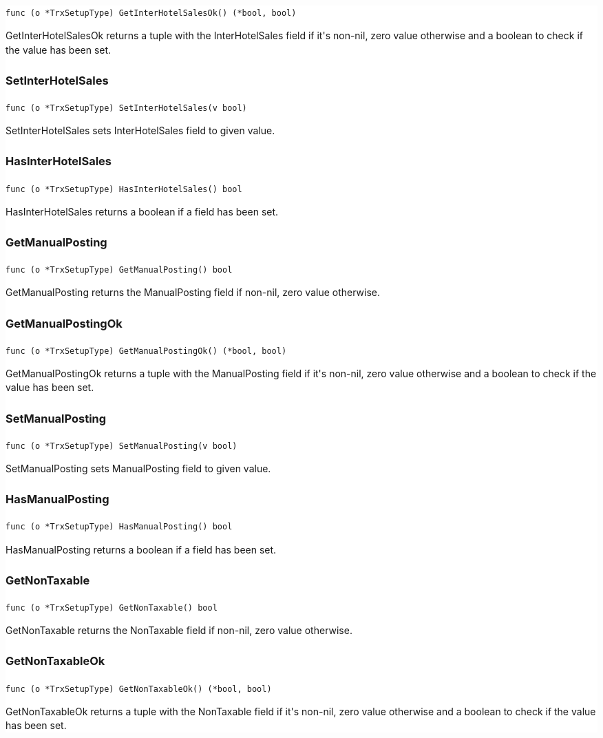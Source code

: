 `func (o *TrxSetupType) GetInterHotelSalesOk() (*bool, bool)`

GetInterHotelSalesOk returns a tuple with the InterHotelSales field if it's non-nil, zero value otherwise
and a boolean to check if the value has been set.

### SetInterHotelSales

`func (o *TrxSetupType) SetInterHotelSales(v bool)`

SetInterHotelSales sets InterHotelSales field to given value.

### HasInterHotelSales

`func (o *TrxSetupType) HasInterHotelSales() bool`

HasInterHotelSales returns a boolean if a field has been set.

### GetManualPosting

`func (o *TrxSetupType) GetManualPosting() bool`

GetManualPosting returns the ManualPosting field if non-nil, zero value otherwise.

### GetManualPostingOk

`func (o *TrxSetupType) GetManualPostingOk() (*bool, bool)`

GetManualPostingOk returns a tuple with the ManualPosting field if it's non-nil, zero value otherwise
and a boolean to check if the value has been set.

### SetManualPosting

`func (o *TrxSetupType) SetManualPosting(v bool)`

SetManualPosting sets ManualPosting field to given value.

### HasManualPosting

`func (o *TrxSetupType) HasManualPosting() bool`

HasManualPosting returns a boolean if a field has been set.

### GetNonTaxable

`func (o *TrxSetupType) GetNonTaxable() bool`

GetNonTaxable returns the NonTaxable field if non-nil, zero value otherwise.

### GetNonTaxableOk

`func (o *TrxSetupType) GetNonTaxableOk() (*bool, bool)`

GetNonTaxableOk returns a tuple with the NonTaxable field if it's non-nil, zero value otherwise
and a boolean to check if the value has been set.
